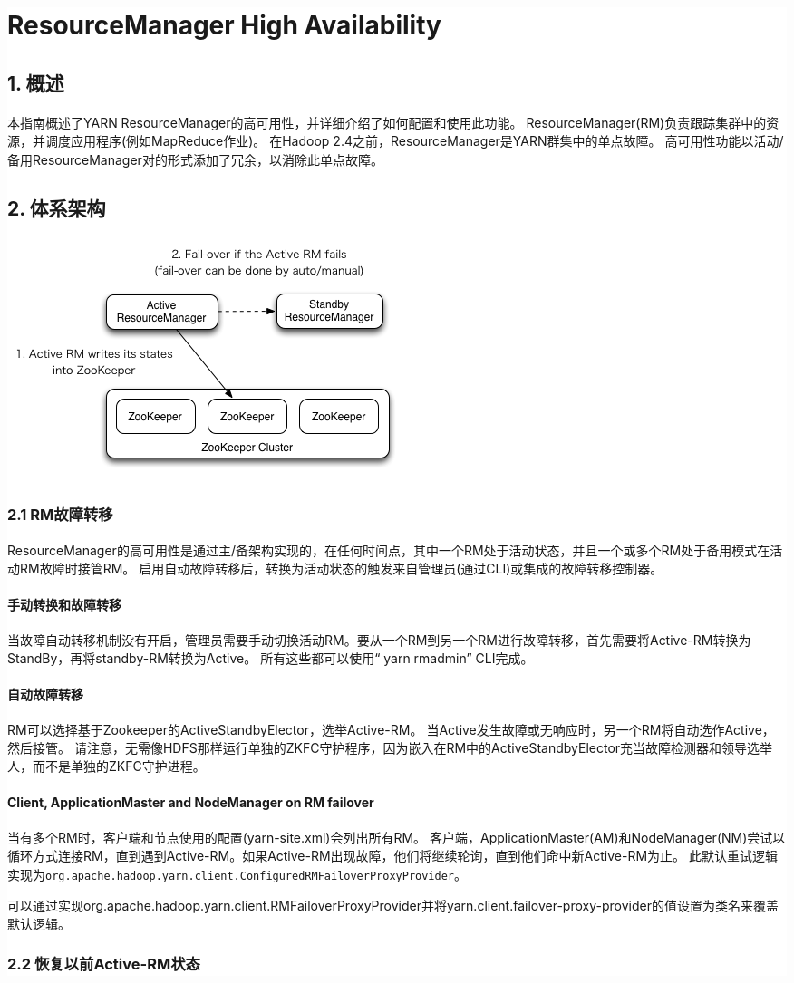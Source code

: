 # ResourceManager High Availability

 ## 1. 概述

本指南概述了YARN ResourceManager的高可用性，并详细介绍了如何配置和使用此功能。 ResourceManager(RM)负责跟踪集群中的资源，并调度应用程序(例如MapReduce作业)。 在Hadoop 2.4之前，ResourceManager是YARN群集中的单点故障。 高可用性功能以活动/备用ResourceManager对的形式添加了冗余，以消除此单点故障。

## 2. 体系架构

![](../img/rm-ha-overview.jpg)

### 2.1 RM故障转移

ResourceManager的高可用性是通过主/备架构实现的，在任何时间点，其中一个RM处于活动状态，并且一个或多个RM处于备用模式在活动RM故障时接管RM。 启用自动故障转移后，转换为活动状态的触发来自管理员(通过CLI)或集成的故障转移控制器。

#### 手动转换和故障转移

当故障自动转移机制没有开启，管理员需要手动切换活动RM。要从一个RM到另一个RM进行故障转移，首先需要将Active-RM转换为StandBy，再将standby-RM转换为Active。 所有这些都可以使用“ yarn rmadmin” CLI完成。

#### 自动故障转移

RM可以选择基于Zookeeper的ActiveStandbyElector，选举Active-RM。 当Active发生故障或无响应时，另一个RM将自动选作Active，然后接管。 请注意，无需像HDFS那样运行单独的ZKFC守护程序，因为嵌入在RM中的ActiveStandbyElector充当故障检测器和领导选举人，而不是单独的ZKFC守护进程。

#### Client, ApplicationMaster and NodeManager on RM failover

当有多个RM时，客户端和节点使用的配置(yarn-site.xml)会列出所有RM。 客户端，ApplicationMaster(AM)和NodeManager(NM)尝试以循环方式连接RM，直到遇到Active-RM。如果Active-RM出现故障，他们将继续轮询，直到他们命中新Active-RM为止。 此默认重试逻辑实现为`org.apache.hadoop.yarn.client.ConfiguredRMFailoverProxyProvider`。 

可以通过实现org.apache.hadoop.yarn.client.RMFailoverProxyProvider并将yarn.client.failover-proxy-provider的值设置为类名来覆盖默认逻辑。

### 2.2 恢复以前Active-RM状态
